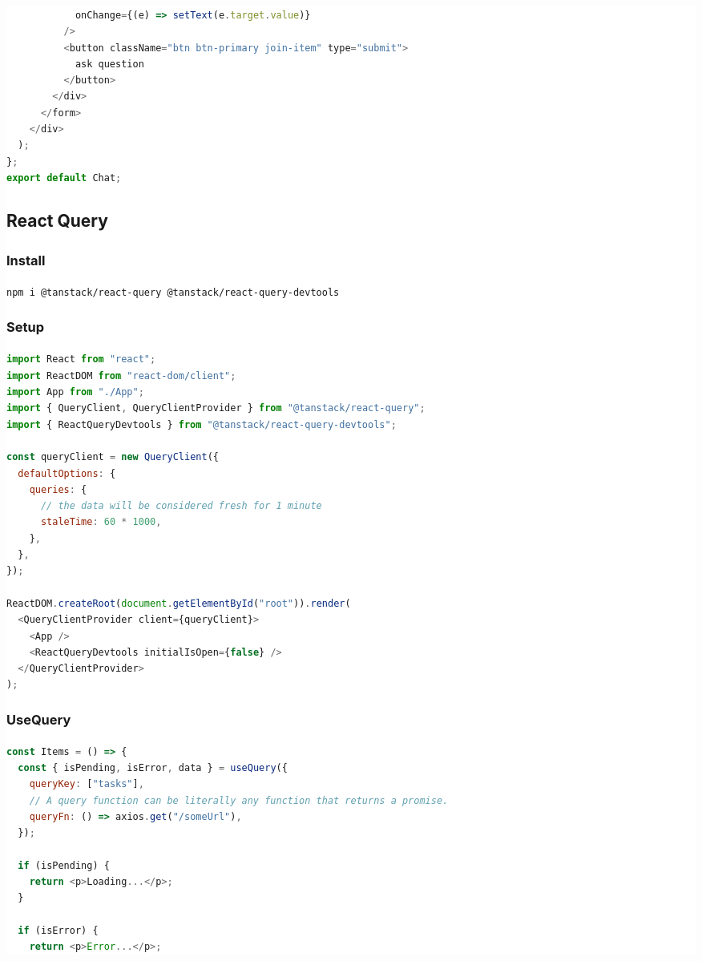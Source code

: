 ```js
            onChange={(e) => setText(e.target.value)}
          />
          <button className="btn btn-primary join-item" type="submit">
            ask question
          </button>
        </div>
      </form>
    </div>
  );
};
export default Chat;
```

## React Query

### Install

```sh
npm i @tanstack/react-query @tanstack/react-query-devtools

```

### Setup

```js
import React from "react";
import ReactDOM from "react-dom/client";
import App from "./App";
import { QueryClient, QueryClientProvider } from "@tanstack/react-query";
import { ReactQueryDevtools } from "@tanstack/react-query-devtools";

const queryClient = new QueryClient({
  defaultOptions: {
    queries: {
      // the data will be considered fresh for 1 minute
      staleTime: 60 * 1000,
    },
  },
});

ReactDOM.createRoot(document.getElementById("root")).render(
  <QueryClientProvider client={queryClient}>
    <App />
    <ReactQueryDevtools initialIsOpen={false} />
  </QueryClientProvider>
);
```

### UseQuery

```js
const Items = () => {
  const { isPending, isError, data } = useQuery({
    queryKey: ["tasks"],
    // A query function can be literally any function that returns a promise.
    queryFn: () => axios.get("/someUrl"),
  });

  if (isPending) {
    return <p>Loading...</p>;
  }

  if (isError) {
    return <p>Error...</p>;
```